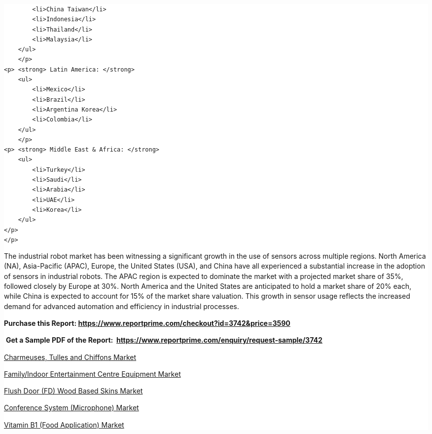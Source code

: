             <li>China Taiwan</li>
            <li>Indonesia</li>
            <li>Thailand</li>
            <li>Malaysia</li>
        </ul>
        </p> 
    <p> <strong> Latin America: </strong>
        <ul>
            <li>Mexico</li>
            <li>Brazil</li>
            <li>Argentina Korea</li>
            <li>Colombia</li>
        </ul>
        </p> 
    <p> <strong> Middle East & Africa: </strong>
        <ul>
            <li>Turkey</li>
            <li>Saudi</li>
            <li>Arabia</li>
            <li>UAE</li>
            <li>Korea</li>
        </ul>
    </p>
    </p>
<p><p>The industrial robot market has been witnessing a significant growth in the use of sensors across multiple regions. North America (NA), Asia-Pacific (APAC), Europe, the United States (USA), and China have all experienced a substantial increase in the adoption of sensors in industrial robots. The APAC region is expected to dominate the market with a projected market share of 35%, followed closely by Europe at 30%. North America and the United States are anticipated to hold a market share of 20% each, while China is expected to account for 15% of the market share valuation. This growth in sensor usage reflects the increased demand for advanced automation and efficiency in industrial processes.</p></p>
<p><strong>Purchase this Report: <a href="https://www.reportprime.com/checkout?id=3742&price=3590">https://www.reportprime.com/checkout?id=3742&price=3590</a></strong></p>
<p>&nbsp;<strong>Get a Sample PDF of the Report:&nbsp;&nbsp;<a href="https://www.reportprime.com/enquiry/request-sample/3742">https://www.reportprime.com/enquiry/request-sample/3742</a></strong></p>
<p><strong></strong></p>
<p><p><a href="https://www.linkedin.com/pulse/charmeuses-tulles-chiffons-market-insights-players-forecast-yk21e/">Charmeuses, Tulles and Chiffons Market</a></p><p><a href="https://www.linkedin.com/pulse/familyindoor-entertainment-centre-equipment-market-size-le87e/">Family/Indoor Entertainment Centre Equipment Market</a></p><p><a href="https://www.linkedin.com/pulse/flush-door-fd-wood-based-skins-market-research-report-provides-lpr9e/">Flush Door (FD) Wood Based Skins Market</a></p><p><a href="https://www.linkedin.com/pulse/conference-system-microphone-market-research-report-provides-aok0e/">Conference System (Microphone) Market</a></p><p><a href="https://www.linkedin.com/pulse/vitamin-b1-food-application-market-research-report-unlocks-kux4e/">Vitamin B1 (Food Application) Market</a></p></p>
